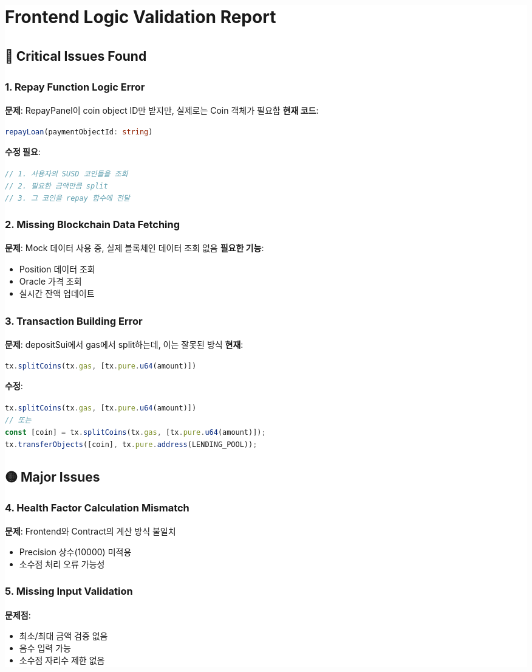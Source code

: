 # Frontend Logic Validation Report

## 🔴 Critical Issues Found

### 1. **Repay Function Logic Error**
**문제**: RepayPanel이 coin object ID만 받지만, 실제로는 Coin<STABLECOIN> 객체가 필요함
**현재 코드**:
```typescript
repayLoan(paymentObjectId: string)
```
**수정 필요**:
```typescript
// 1. 사용자의 SUSD 코인들을 조회
// 2. 필요한 금액만큼 split
// 3. 그 코인을 repay 함수에 전달
```

### 2. **Missing Blockchain Data Fetching**
**문제**: Mock 데이터 사용 중, 실제 블록체인 데이터 조회 없음
**필요한 기능**:
- Position 데이터 조회
- Oracle 가격 조회
- 실시간 잔액 업데이트

### 3. **Transaction Building Error**
**문제**: depositSui에서 gas에서 split하는데, 이는 잘못된 방식
**현재**:
```typescript
tx.splitCoins(tx.gas, [tx.pure.u64(amount)])
```
**수정**:
```typescript
tx.splitCoins(tx.gas, [tx.pure.u64(amount)])
// 또는
const [coin] = tx.splitCoins(tx.gas, [tx.pure.u64(amount)]);
tx.transferObjects([coin], tx.pure.address(LENDING_POOL));
```

## 🟡 Major Issues

### 4. **Health Factor Calculation Mismatch**
**문제**: Frontend와 Contract의 계산 방식 불일치
- Precision 상수(10000) 미적용
- 소수점 처리 오류 가능성

### 5. **Missing Input Validation**
**문제점**:
- 최소/최대 금액 검증 없음
- 음수 입력 가능
- 소수점 자리수 제한 없음
